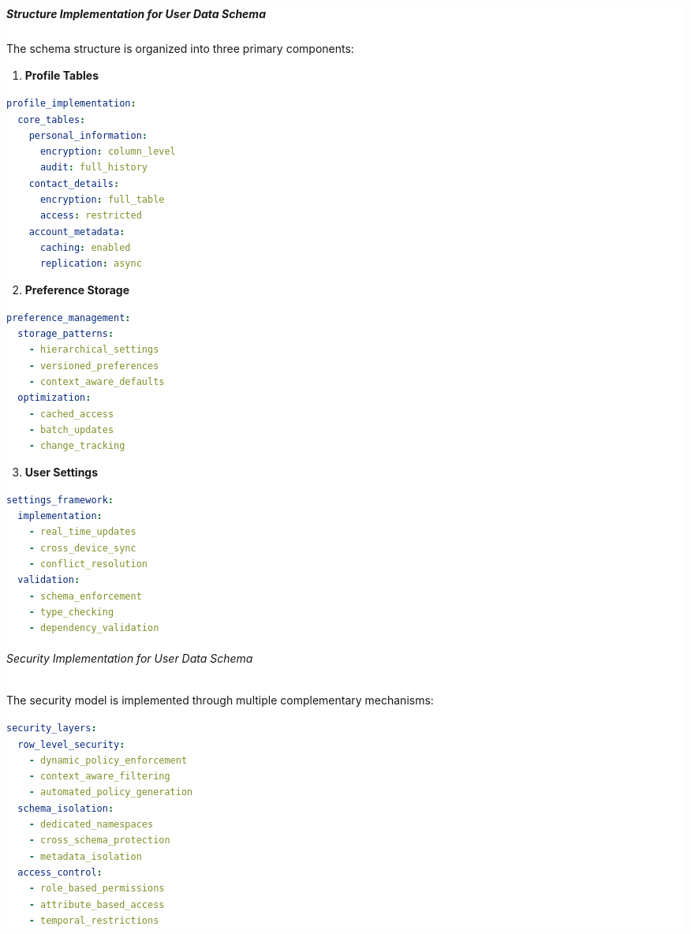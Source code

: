 ##### Structure Implementation for User Data Schema

The schema structure is organized into three primary components:

1. **Profile Tables**

```yaml
profile_implementation:
  core_tables:
    personal_information:
      encryption: column_level
      audit: full_history
    contact_details:
      encryption: full_table
      access: restricted
    account_metadata:
      caching: enabled
      replication: async
```

2. **Preference Storage**

```yaml
preference_management:
  storage_patterns:
    - hierarchical_settings
    - versioned_preferences
    - context_aware_defaults
  optimization:
    - cached_access
    - batch_updates
    - change_tracking
```

3. **User Settings**

```yaml
settings_framework:
  implementation:
    - real_time_updates
    - cross_device_sync
    - conflict_resolution
  validation:
    - schema_enforcement
    - type_checking
    - dependency_validation
```

###### Security Implementation for User Data Schema

The security model is implemented through multiple complementary mechanisms:

```yaml
security_layers:
  row_level_security:
    - dynamic_policy_enforcement
    - context_aware_filtering
    - automated_policy_generation
  schema_isolation:
    - dedicated_namespaces
    - cross_schema_protection
    - metadata_isolation
  access_control:
    - role_based_permissions
    - attribute_based_access
    - temporal_restrictions
```
